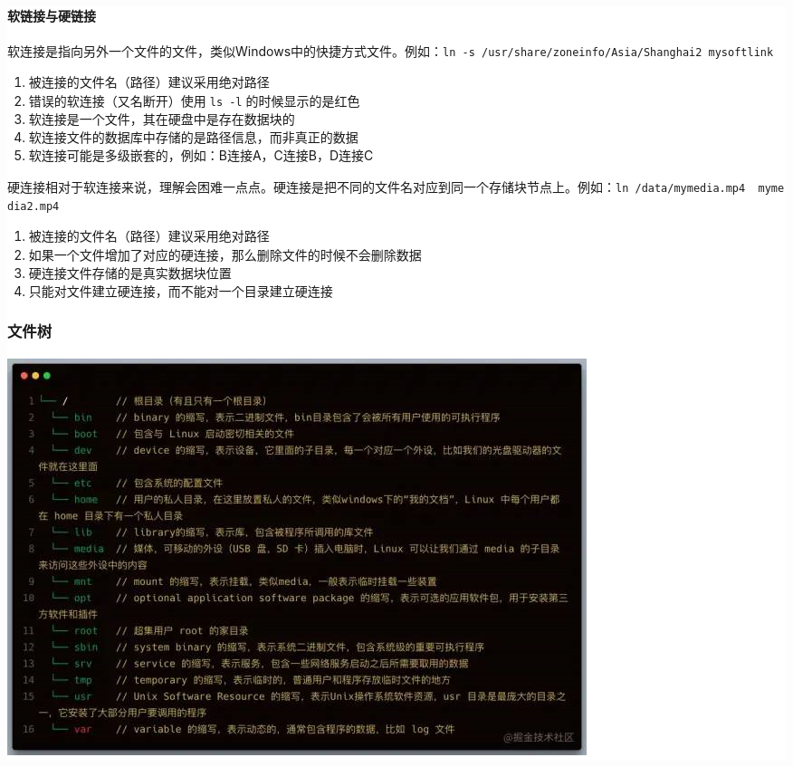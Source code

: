 #### 软链接与硬链接

软连接是指向另外一个文件的文件，类似Windows中的快捷方式文件。例如：`ln -s /usr/share/zoneinfo/Asia/Shanghai2 mysoftlink`

1. 被连接的文件名（路径）建议采用绝对路径
2. 错误的软连接（又名断开）使用 `ls -l` 的时候显示的是红色
3. 软连接是一个文件，其在硬盘中是存在数据块的
4. 软连接文件的数据库中存储的是路径信息，而非真正的数据
5. 软连接可能是多级嵌套的，例如：B连接A，C连接B，D连接C

硬连接相对于软连接来说，理解会困难一点点。硬连接是把不同的文件名对应到同一个存储块节点上。例如：`ln /data/mymedia.mp4  mymedia2.mp4`

1. 被连接的文件名（路径）建议采用绝对路径
2. 如果一个文件增加了对应的硬连接，那么删除文件的时候不会删除数据
3. 硬连接文件存储的是真实数据块位置
4. 只能对文件建立硬连接，而不能对一个目录建立硬连接

### 文件树

![image-20220322211056695](linux/image-20220322211056695.png)
